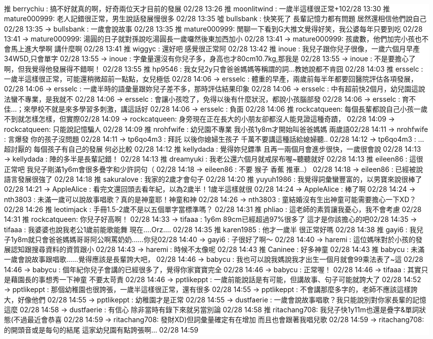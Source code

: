 推 berrychiu : 搞不好就真的啊，好奇兩位天才目前的發展 02/28 13:26
推 moonlitwind : 一歲半這樣很正常+102/28 13:30
推 mature000999: 老人記錯很正常，男生說話發展慢很多 02/28 13:35
噓 bullsbank : 快笑死了 長輩記憶力都有問題 居然還相信他們說自己 02/28 13:35
→ bullsbank : 一歲會說故事 02/28 13:35
推 mature000999: 閒聊一下看到G大推文覺得好笑，我公婆每年只要到吃 02/28 13:41
→ mature000999: 湯圓的日子就對孫說吃湯圓長一歲囉然後東加西加小 02/28 13:41
→ mature000999: 孩歲數，他們加完小孩也不會馬上進大學啊 講什麼啊 02/28 13:41
推 wiggyc : 還好吧 感覺很正常阿 02/28 13:42
推 inoue : 我兒子跟你兒子很像，一歲六個月早產34W5D,只會單字 02/28 13:55
→ inoue : 字彙量還沒有你兒子多，身高也才80cm10.7kg,那我是 02/28 13:55
→ inoue : 不是要擔心了啊，但我覺得他發展得不錯啊！ 02/28 13:55
推 hp9546 : 我女兒2y只會爸爸媽媽等稱謂的詞...教她說都不肯囧 02/28 14:03
推 ersselc : 一歲半這樣很正常，可能還稍微超前一點點，女兒極低 02/28 14:06
→ ersselc : 體重的早產，兩歲前每半年都要回醫院評估各項發展， 02/28 14:06
→ ersselc : 一歲半時的語彙量跟妳兒子差不多，那時評估結果印象 02/28 14:06
→ ersselc : 中有超前快2個月，幼兒園這說法蠻不專業，是我就不 02/28 14:06
→ ersselc : 會讓小孩唸了，免得以後有什麼狀況，都說小孩腦部發 02/28 14:06
→ ersselc : 育不佳...；來學校不就是來多學習多刺激，講這話好 02/28 14:06
→ ersselc : 負面 02/28 14:06
推 rockcatqueen: 每個長輩都說自己小孩一歲不到就怎樣怎樣，但實際02/28 14:09
→ rockcatqueen: 身旁現在正在長大的小朋友卻都沒人能見證這種奇蹟， 02/28 14:09
→ rockcatqueen: 只能說記憶騙人 02/28 14:09
推 nrohfwife : 幼兒園不專業 我小孩1y8m才開始叫爸爸媽媽 兩歲語02/28 14:11
→ nrohfwife : 言爆發 你的孩子沒問題 02/28 14:11
→ tp6qo4m3 : 拜託 以後你媳婦生孩子 千萬不要講這種話給媳婦聽.. 02/28 14:12
→ tp6qo4m3 : ...超討厭的 每個孩子有自己的發展 何必比較 02/28 14:12
推 kellydada : 覺得妳兒鏢準 且再一兩個月會進步很快，一歲很會說 02/28 14:13
→ kellydada : 陣的多半是長輩記錯！ 02/28 14:13
推 dreamyuki : 我老公還六個月就戒尿布喔~聽聽就好 02/28 14:13
推 eileen86 : 這很正常吧 我兒子剛滿1y6m會很多疊字和少許詞句（ 02/28 14:18
→ eileen86 : 不要 猴子 香蕉 推車..） 02/28 14:18
→ eileen86 : 已經被說語言發展很強了 02/28 14:18
推 sakuralove : 我家的2歲才會句子 02/28 14:20
推 yuyuh1986 : 我覺得詞彙蠻豐富的，以男寶來說很棒了 02/28 14:21
→ AppleAlice : 看完文還回頭去看年紀，以為2歲半！1歲半這樣就很 02/28 14:24
→ AppleAlice : 棒了啊 02/28 14:24
→ nth3803 : 未滿一歲可以說故事唱歌？真的是神童耶！神童和神 02/28 14:26
→ nth3803 : 童結婚沒有生出神童可能需要擔心一下XD？ 02/28 14:26
推 leotimjack : 手冊1.5-2歲不是以五個單字當標準嗎？ 02/28 14:31
推 phliao : 這老師的素質讓我憂心，我不會考慮 02/28 14:31
推 rockcatqueen: 你兒子好高啊！ 02/28 14:33
→ tifaaa : 1y6m 89cm已經超過97%很多了 這才是你該擔心的吧02/28 14:35
→ tifaaa : 我婆婆也說我老公1歲前能歌能舞 現在....Orz.... 02/28 14:35
推 karen1985 : 他才一歲半 很正常好嗎 02/28 14:38
推 gayi6 : 我兒子1y8m就只會爸爸媽媽哥哥阿公啊罵奶奶……你兒02/28 14:40
→ gayi6 : 子很好了啊～ 02/28 14:40
→ haremi : 這位媽咪對於小孩的發展認知跟搜尋資料的資質跟小 02/28 14:43
→ haremi : 時候不太像呢 02/28 14:43
推 Caninee : 好多神童 02/28 14:43
推 babycu : 未滿一歲會說故事跟唱歌……覺得應該是長輩誇大吧， 02/28 14:46
→ babycu : 我也可以說我媽說我才出生一個月就會99乘法表了~這 02/28 14:46
→ babycu : 個年紀你兒子會講的已經很多了，覺得你家寶寶完全 02/28 14:46
→ babycu : 正常喔！ 02/28 14:46
→ tifaaa : 其實只是藉園長的事想秀一下神童 不要太苛責 02/28 14:46
→ pptlikeppt : 一歲前能說話是有可能，但講故事、句子可能就誇大了 02/28 14:52
→ pptlikeppt : 那個幼稚園也很誇張，一歲半這樣很正常，還有很多 02/28 14:55
→ pptlikeppt : 不會講那麼多字的，老師不應該這樣誇大，好像他們 02/28 14:55
→ pptlikeppt : 幼稚園才是正常 02/28 14:55
→ dustfaerie : 一歲會說故事唱歌？我只能說別對你家長輩的記憶這麼 02/28 14:58
→ dustfaerie : 有信心 除非當時有錄下來就另當別論 02/28 14:58
推 ritachang708: 我兒子快1y11m也還是疊字&單詞狀態(不過最近會恭喜 02/28 14:59
→ ritachang708: 發財XD)但詞彙量確定有在增加 而且也會跟著我唱兒歌 02/28 14:59
→ ritachang708: 的開頭音或是每句的結尾 這家幼兒園有點誇張啊... 02/28 14:59